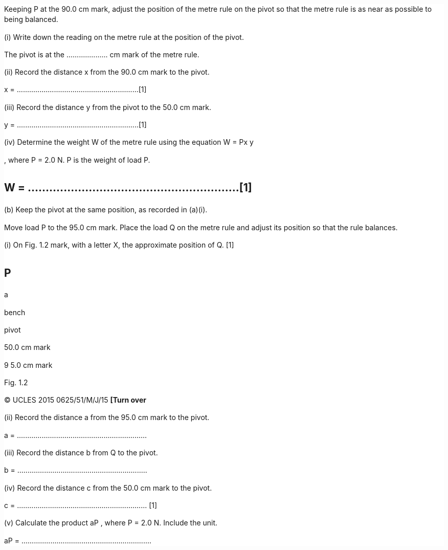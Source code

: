  Keeping P at the 90.0 cm mark, adjust the position of the metre rule on the pivot so that the metre rule is as near as possible to being balanced. 

 (i) Write down the reading on the metre rule at the position of the pivot. 

 The pivot is at the .................... cm mark of the metre rule. 

 (ii) Record the distance x from the 90.0 cm mark to the pivot. 

 x = ...........................................................[1] 

 (iii) Record the distance y from the pivot to the 50.0 cm mark. 

 y = ...........................................................[1] 

 (iv) Determine the weight W of the metre rule using the equation W = Px y 

 , where P = 2.0 N. P is the weight of load P. 

## W = ...........................................................[1] 

 (b) Keep the pivot at the same position, as recorded in (a)(i). 

 Move load P to the 95.0 cm mark. Place the load Q on the metre rule and adjust its position so that the rule balances. 

 (i) On Fig. 1.2 mark, with a letter X, the approximate position of Q. [1] 

## P 

 a 

 bench 

 pivot 

 50.0 cm mark 

 9 5.0 cm mark 

 Fig. 1.2 


© UCLES 2015 0625/51/M/J/15 **[Turn over** 

 (ii) Record the distance a from the 95.0 cm mark to the pivot. 

 a = ............................................................... 

 (iii) Record the distance b from Q to the pivot. 

 b = ............................................................... 

 (iv) Record the distance c from the 50.0 cm mark to the pivot. 

 c = ............................................................... [1] 

 (v) Calculate the product aP , where P = 2.0 N. Include the unit. 

 aP = ............................................................... 
